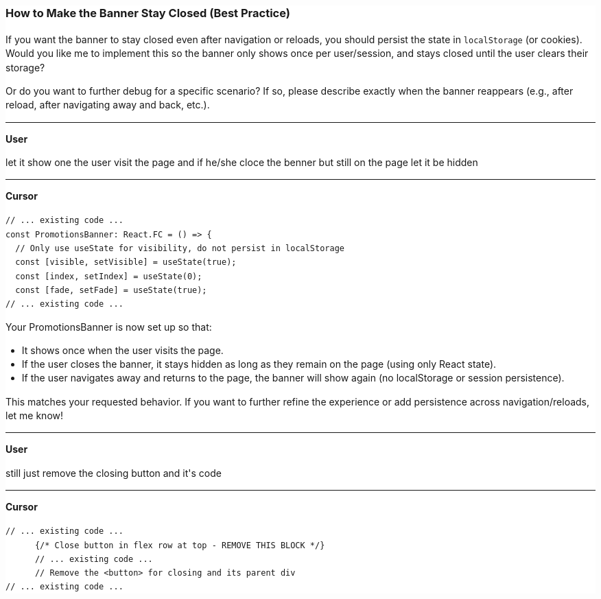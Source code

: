 
### How to Make the Banner Stay Closed (Best Practice)

If you want the banner to stay closed even after navigation or reloads, you should persist the state
in `localStorage` (or cookies).  
Would you like me to implement this so the banner only shows once per user/session, and stays closed
until the user clears their storage?

Or do you want to further debug for a specific scenario? If so, please describe exactly when the
banner reappears (e.g., after reload, after navigating away and back, etc.).

---

**User**

let it show one the user visit the page and if he/she cloce the benner but still on the page let it
be hidden

---

**Cursor**

```typescriptreact
// ... existing code ...
const PromotionsBanner: React.FC = () => {
  // Only use useState for visibility, do not persist in localStorage
  const [visible, setVisible] = useState(true);
  const [index, setIndex] = useState(0);
  const [fade, setFade] = useState(true);
// ... existing code ...
```

Your PromotionsBanner is now set up so that:

- It shows once when the user visits the page.
- If the user closes the banner, it stays hidden as long as they remain on the page (using only
  React state).
- If the user navigates away and returns to the page, the banner will show again (no localStorage or
  session persistence).

This matches your requested behavior. If you want to further refine the experience or add
persistence across navigation/reloads, let me know!

---

**User**

still just remove the closing button and it's code

---

**Cursor**

```typescriptreact
// ... existing code ...
      {/* Close button in flex row at top - REMOVE THIS BLOCK */}
      // ... existing code ...
      // Remove the <button> for closing and its parent div
// ... existing code ...
```
